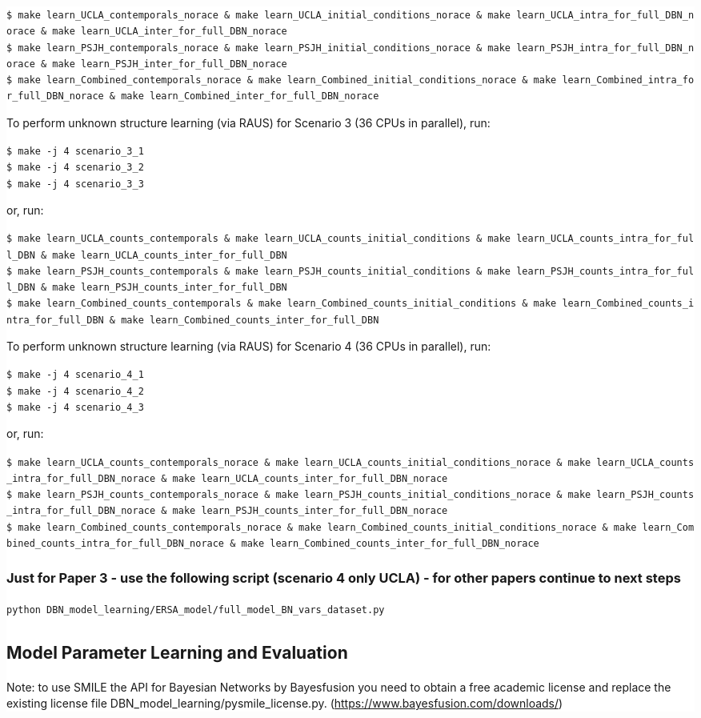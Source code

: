 ```
$ make learn_UCLA_contemporals_norace & make learn_UCLA_initial_conditions_norace & make learn_UCLA_intra_for_full_DBN_norace & make learn_UCLA_inter_for_full_DBN_norace
$ make learn_PSJH_contemporals_norace & make learn_PSJH_initial_conditions_norace & make learn_PSJH_intra_for_full_DBN_norace & make learn_PSJH_inter_for_full_DBN_norace
$ make learn_Combined_contemporals_norace & make learn_Combined_initial_conditions_norace & make learn_Combined_intra_for_full_DBN_norace & make learn_Combined_inter_for_full_DBN_norace
```

To perform unknown structure learning (via RAUS) for Scenario 3 (36 CPUs in parallel), run:

```
$ make -j 4 scenario_3_1
$ make -j 4 scenario_3_2
$ make -j 4 scenario_3_3
```
or, run:

```
$ make learn_UCLA_counts_contemporals & make learn_UCLA_counts_initial_conditions & make learn_UCLA_counts_intra_for_full_DBN & make learn_UCLA_counts_inter_for_full_DBN
$ make learn_PSJH_counts_contemporals & make learn_PSJH_counts_initial_conditions & make learn_PSJH_counts_intra_for_full_DBN & make learn_PSJH_counts_inter_for_full_DBN
$ make learn_Combined_counts_contemporals & make learn_Combined_counts_initial_conditions & make learn_Combined_counts_intra_for_full_DBN & make learn_Combined_counts_inter_for_full_DBN
```

To perform unknown structure learning (via RAUS) for Scenario 4 (36 CPUs in parallel), run:

```
$ make -j 4 scenario_4_1
$ make -j 4 scenario_4_2
$ make -j 4 scenario_4_3
```
or, run:

```
$ make learn_UCLA_counts_contemporals_norace & make learn_UCLA_counts_initial_conditions_norace & make learn_UCLA_counts_intra_for_full_DBN_norace & make learn_UCLA_counts_inter_for_full_DBN_norace
$ make learn_PSJH_counts_contemporals_norace & make learn_PSJH_counts_initial_conditions_norace & make learn_PSJH_counts_intra_for_full_DBN_norace & make learn_PSJH_counts_inter_for_full_DBN_norace
$ make learn_Combined_counts_contemporals_norace & make learn_Combined_counts_initial_conditions_norace & make learn_Combined_counts_intra_for_full_DBN_norace & make learn_Combined_counts_inter_for_full_DBN_norace
```

### Just for Paper 3 - use the following script (scenario 4 only UCLA) - for other papers continue to next steps

```
python DBN_model_learning/ERSA_model/full_model_BN_vars_dataset.py
```

## Model Parameter Learning and Evaluation

Note: to use SMILE the API for Bayesian Networks by Bayesfusion you need to obtain a free academic license and replace the existing license file DBN_model_learning/pysmile_license.py. (https://www.bayesfusion.com/downloads/)
